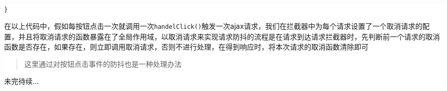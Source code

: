 ```js
}
```

在以上代码中，假如每按钮点击一次就调用一次`handelClick()`触发一次ajax请求，我们在拦截器中为每个请求设置了一个取消请求的配置，并且将取消请求的函数暴露在了全局作用域，以取消请求来实现请求防抖的流程是在请求到达请求拦截器时，先判断前一个请求的取消函数是否存在，如果存在，则立即调用取消请求，否则不进行处理，在得到响应时，将本次请求的取消函数清除即可

> 这里通过对按钮点击事件的防抖也是一种处理办法

未完待续...
